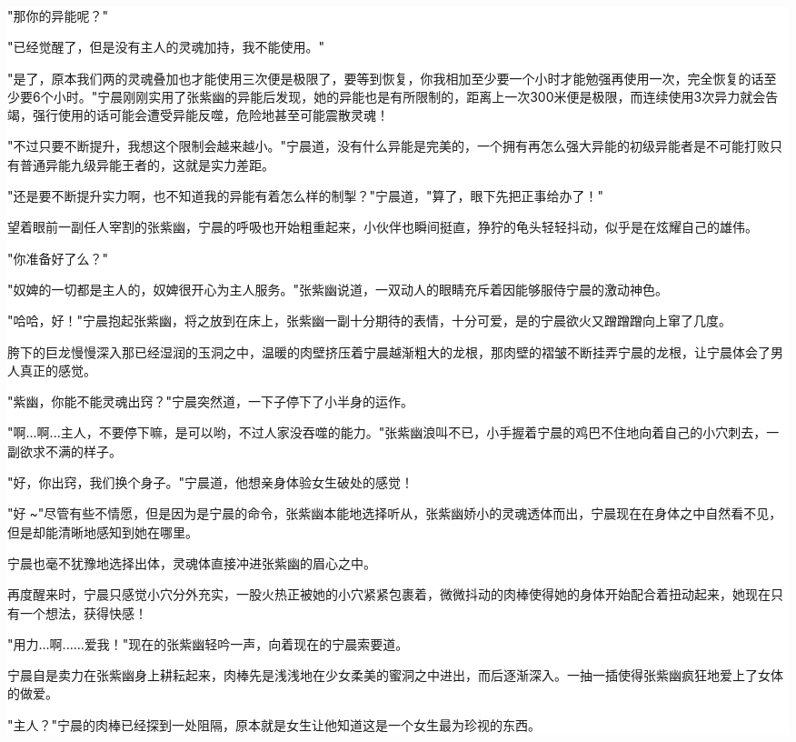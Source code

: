 "那你的异能呢？"



"已经觉醒了，但是没有主人的灵魂加持，我不能使用。"



"是了，原本我们两的灵魂叠加也才能使用三次便是极限了，要等到恢复，你我相加至少要一个小时才能勉强再使用一次，完全恢复的话至少要6个小时。"宁晨刚刚实用了张紫幽的异能后发现，她的异能也是有所限制的，距离上一次300米便是极限，而连续使用3次异力就会告竭，强行使用的话可能会遭受异能反噬，危险地甚至可能震散灵魂！



"不过只要不断提升，我想这个限制会越来越小。"宁晨道，没有什么异能是完美的，一个拥有再怎么强大异能的初级异能者是不可能打败只有普通异能九级异能王者的，这就是实力差距。



"还是要不断提升实力啊，也不知道我的异能有着怎么样的制掣？"宁晨道，"算了，眼下先把正事给办了！"



望着眼前一副任人宰割的张紫幽，宁晨的呼吸也开始粗重起来，小伙伴也瞬间挺直，狰狞的龟头轻轻抖动，似乎是在炫耀自己的雄伟。



"你准备好了么？"



"奴婢的一切都是主人的，奴婢很开心为主人服务。"张紫幽说道，一双动人的眼睛充斥着因能够服侍宁晨的激动神色。



"哈哈，好！"宁晨抱起张紫幽，将之放到在床上，张紫幽一副十分期待的表情，十分可爱，是的宁晨欲火又蹭蹭蹭向上窜了几度。



胯下的巨龙慢慢深入那已经湿润的玉洞之中，温暖的肉壁挤压着宁晨越渐粗大的龙根，那肉壁的褶皱不断挂弄宁晨的龙根，让宁晨体会了男人真正的感觉。



"紫幽，你能不能灵魂出窍？"宁晨突然道，一下子停下了小半身的运作。



"啊...啊...主人，不要停下嘛，是可以哟，不过人家没吞噬的能力。"张紫幽浪叫不已，小手握着宁晨的鸡巴不住地向着自己的小穴刺去，一副欲求不满的样子。



"好，你出窍，我们换个身子。"宁晨道，他想亲身体验女生破处的感觉！



"好 ~"尽管有些不情愿，但是因为是宁晨的命令，张紫幽本能地选择听从，张紫幽娇小的灵魂透体而出，宁晨现在在身体之中自然看不见，但是却能清晰地感知到她在哪里。



宁晨也毫不犹豫地选择出体，灵魂体直接冲进张紫幽的眉心之中。



再度醒来时，宁晨只感觉小穴分外充实，一股火热正被她的小穴紧紧包裹着，微微抖动的肉棒使得她的身体开始配合着扭动起来，她现在只有一个想法，获得快感！



"用力...啊......爱我！"现在的张紫幽轻吟一声，向着现在的宁晨索要道。



宁晨自是卖力在张紫幽身上耕耘起来，肉棒先是浅浅地在少女柔美的蜜洞之中进出，而后逐渐深入。一抽一插使得张紫幽疯狂地爱上了女体的做爱。



"主人？"宁晨的肉棒已经探到一处阻隔，原本就是女生让他知道这是一个女生最为珍视的东西。

